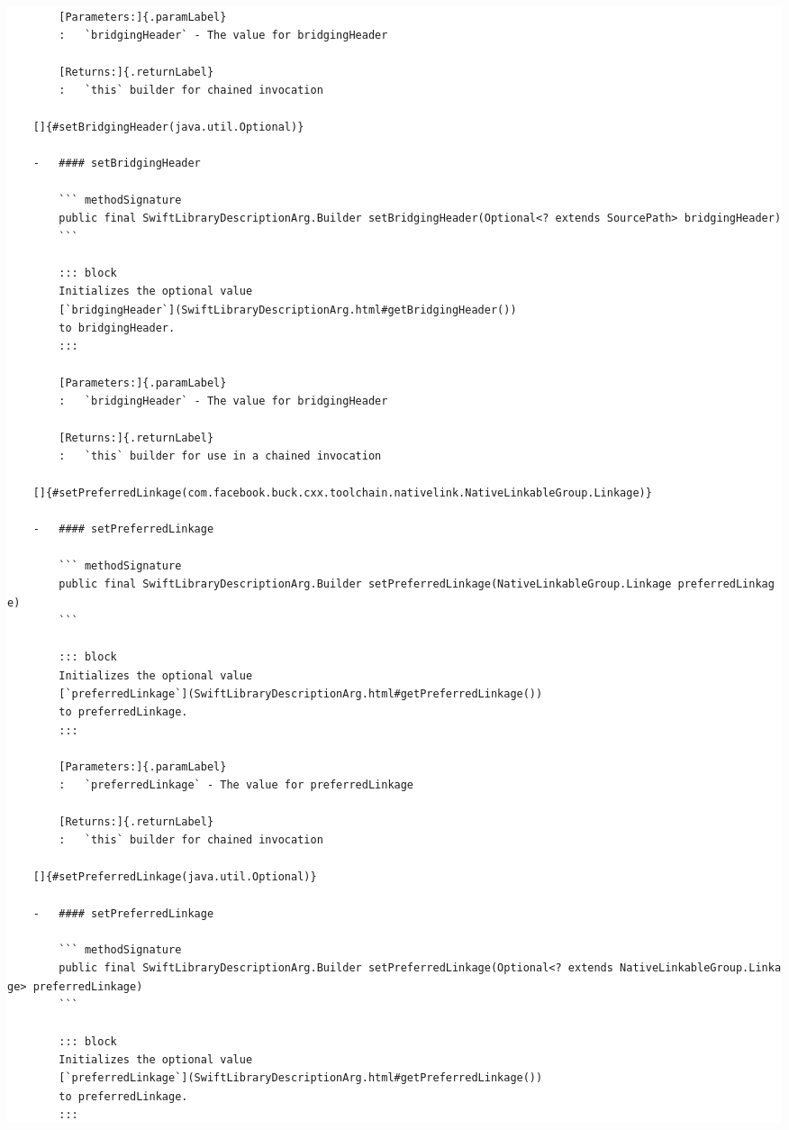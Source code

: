             [Parameters:]{.paramLabel}
            :   `bridgingHeader` - The value for bridgingHeader

            [Returns:]{.returnLabel}
            :   `this` builder for chained invocation

        []{#setBridgingHeader(java.util.Optional)}

        -   #### setBridgingHeader

            ``` methodSignature
            public final SwiftLibraryDescriptionArg.Builder setBridgingHeader​(Optional<? extends SourcePath> bridgingHeader)
            ```

            ::: block
            Initializes the optional value
            [`bridgingHeader`](SwiftLibraryDescriptionArg.html#getBridgingHeader())
            to bridgingHeader.
            :::

            [Parameters:]{.paramLabel}
            :   `bridgingHeader` - The value for bridgingHeader

            [Returns:]{.returnLabel}
            :   `this` builder for use in a chained invocation

        []{#setPreferredLinkage(com.facebook.buck.cxx.toolchain.nativelink.NativeLinkableGroup.Linkage)}

        -   #### setPreferredLinkage

            ``` methodSignature
            public final SwiftLibraryDescriptionArg.Builder setPreferredLinkage​(NativeLinkableGroup.Linkage preferredLinkage)
            ```

            ::: block
            Initializes the optional value
            [`preferredLinkage`](SwiftLibraryDescriptionArg.html#getPreferredLinkage())
            to preferredLinkage.
            :::

            [Parameters:]{.paramLabel}
            :   `preferredLinkage` - The value for preferredLinkage

            [Returns:]{.returnLabel}
            :   `this` builder for chained invocation

        []{#setPreferredLinkage(java.util.Optional)}

        -   #### setPreferredLinkage

            ``` methodSignature
            public final SwiftLibraryDescriptionArg.Builder setPreferredLinkage​(Optional<? extends NativeLinkableGroup.Linkage> preferredLinkage)
            ```

            ::: block
            Initializes the optional value
            [`preferredLinkage`](SwiftLibraryDescriptionArg.html#getPreferredLinkage())
            to preferredLinkage.
            :::

